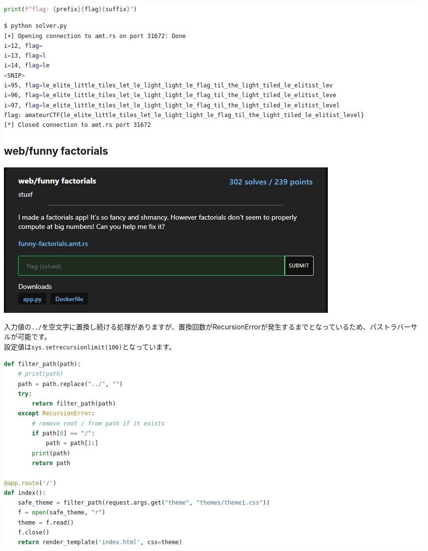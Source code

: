 ```py:solver.py
print(f"flag: {prefix}{flag}{suffix}")
```

```sh
$ python solver.py
[+] Opening connection to amt.rs on port 31672: Done
i=12, flag=
i=13, flag=l
i=14, flag=le
<SNIP>
i=95, flag=le_elite_little_tiles_let_le_light_light_le_flag_til_the_light_tiled_le_elitist_lev
i=96, flag=le_elite_little_tiles_let_le_light_light_le_flag_til_the_light_tiled_le_elitist_leve
i=97, flag=le_elite_little_tiles_let_le_light_light_le_flag_til_the_light_tiled_le_elitist_level
flag: amateurCTF{le_elite_little_tiles_let_le_light_light_le_flag_til_the_light_tiled_le_elitist_level}
[*] Closed connection to amt.rs port 31672
```

## web/funny factorials

![5](./images/5.jpg)

入力値の`../`を空文字に置換し続ける処理がありますが、置換回数がRecursionErrorが発生するまでとなっているため、パストラバーサルが可能です。  
設定値は`sys.setrecursionlimit(100)`となっています。

```py
def filter_path(path):
    # print(path)
    path = path.replace("../", "")
    try:
        return filter_path(path)
    except RecursionError:
        # remove root / from path if it exists
        if path[0] == "/":
            path = path[1:]
        print(path)
        return path

@app.route('/')
def index():
    safe_theme = filter_path(request.args.get("theme", "themes/theme1.css"))
    f = open(safe_theme, "r")
    theme = f.read()
    f.close()
    return render_template('index.html', css=theme)
```
